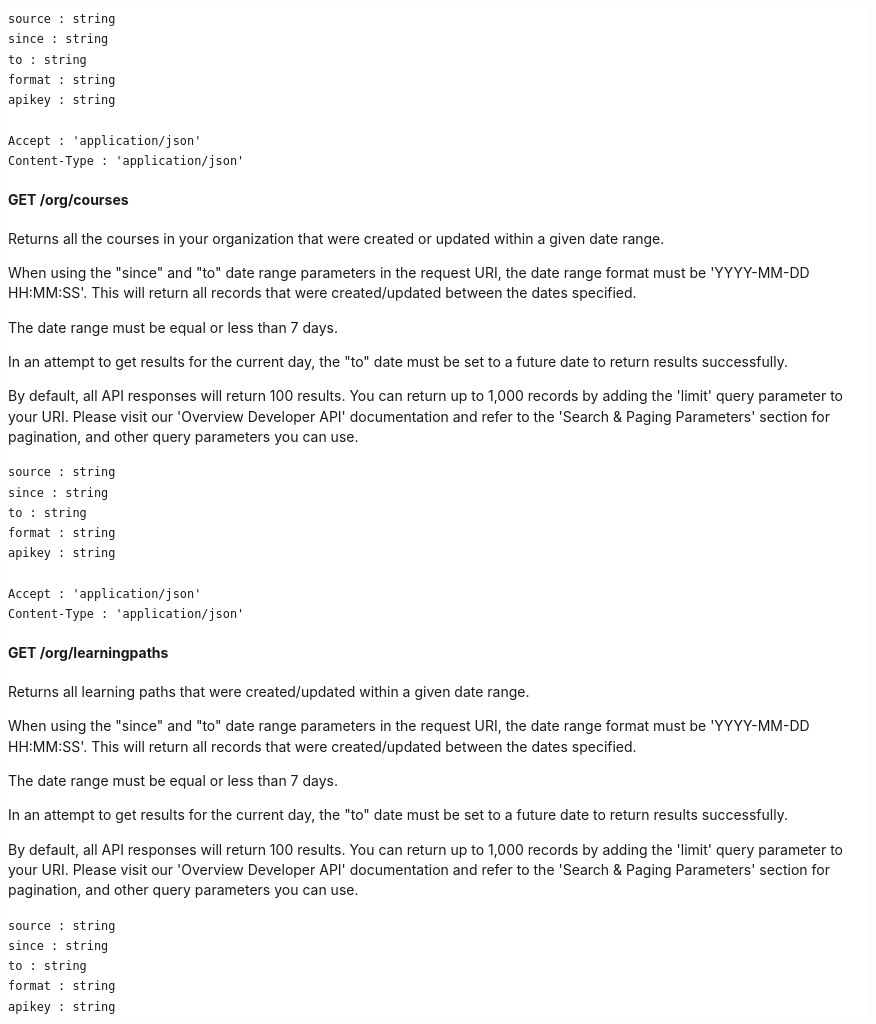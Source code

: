     source : string
    since : string
    to : string
    format : string
    apikey : string
     
    Accept : 'application/json'
    Content-Type : 'application/json'

#### GET /org/courses

Returns all the courses in your organization that were created or updated within a given date range.

When using the "since" and "to"  date range parameters in the request URI, the date range format must be 'YYYY-MM-DD HH:MM:SS'. This will return all records that were created/updated between the dates specified. 

The date range must be equal or less than 7 days. 

In an attempt to get results for the current day, the "to" date must be set to a future date to return results successfully. 

By default, all API responses will return 100 results. You can return up to 1,000 records by adding the 'limit' query parameter to your URI. Please visit our 'Overview Developer API' documentation and refer to the 'Search & Paging Parameters' section for pagination, and other query parameters you can use. 

    source : string
    since : string
    to : string
    format : string
    apikey : string
     
    Accept : 'application/json'
    Content-Type : 'application/json'

#### GET /org/learningpaths

Returns all learning paths that were created/updated within a given date range.

When using the "since" and "to"  date range parameters in the request URI, the date range format must be 'YYYY-MM-DD HH:MM:SS'. This will return all records that were created/updated between the dates specified. 

The date range must be equal or less than 7 days. 

In an attempt to get results for the current day, the "to" date must be set to a future date to return results successfully. 

By default, all API responses will return 100 results. You can return up to 1,000 records by adding the 'limit' query parameter to your URI. Please visit our 'Overview Developer API' documentation and refer to the 'Search & Paging Parameters' section for pagination, and other query parameters you can use. 

    source : string
    since : string
    to : string
    format : string
    apikey : string
     